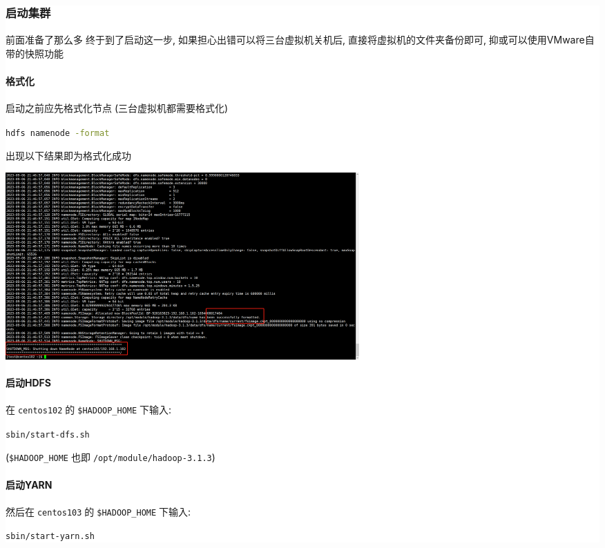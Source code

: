 ### 启动集群

前面准备了那么多 终于到了启动这一步, 如果担心出错可以将三台虚拟机关机后, 直接将虚拟机的文件夹备份即可, 抑或可以使用VMware自带的快照功能

#### 格式化

启动之前应先格式化节点 (三台虚拟机都需要格式化)

```sh
hdfs namenode -format
```

出现以下结果即为格式化成功

<img src="./assets/image-20230906214751761.png" alt="image-20230906214751761" style="zoom: 50%;" />

#### 启动HDFS

在 `centos102` 的 `$HADOOP_HOME` 下输入:

```sh
sbin/start-dfs.sh
```

(`$HADOOP_HOME` 也即 `/opt/module/hadoop-3.1.3`)

#### 启动YARN

然后在 `centos103` 的 `$HADOOP_HOME` 下输入:

```sh
sbin/start-yarn.sh
```
